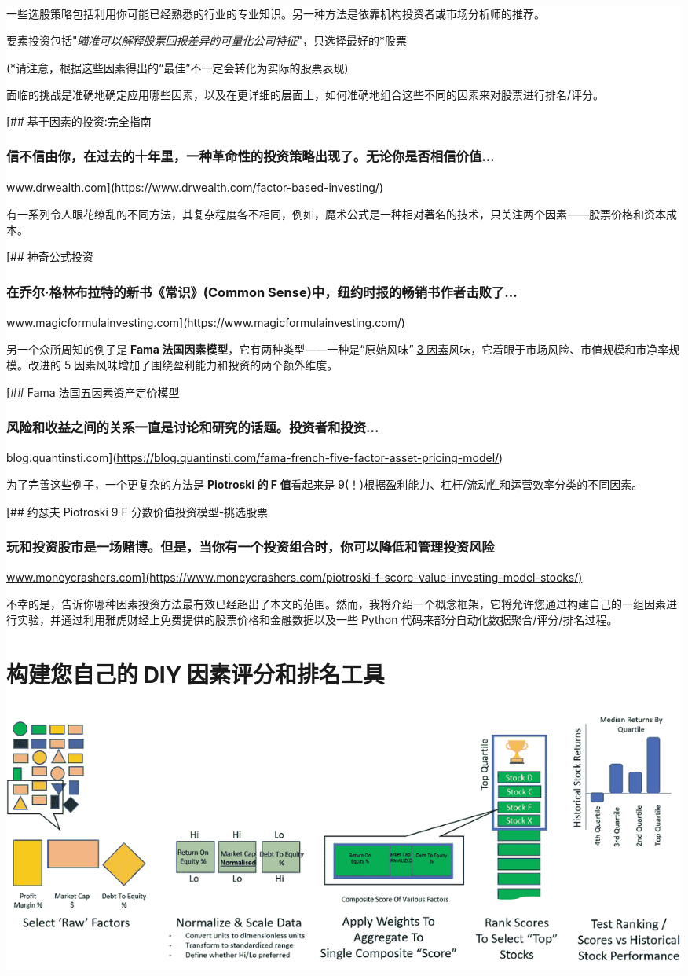 一些选股策略包括利用你可能已经熟悉的行业的专业知识。另一种方法是依靠机构投资者或市场分析师的推荐。

要素投资包括"*瞄准可以解释股票回报差异的可量化公司特征*"，只选择最好的*股票

(*请注意，根据这些因素得出的“最佳”不一定会转化为实际的股票表现)

面临的挑战是准确地确定应用哪些因素，以及在更详细的层面上，如何准确地组合这些不同的因素来对股票进行排名/评分。

[](https://www.drwealth.com/factor-based-investing/) [## 基于因素的投资:完全指南

### 信不信由你，在过去的十年里，一种革命性的投资策略出现了。无论你是否相信价值…

www.drwealth.com](https://www.drwealth.com/factor-based-investing/) 

有一系列令人眼花缭乱的不同方法，其复杂程度各不相同，例如，魔术公式是一种相对著名的技术，只关注两个因素——股票价格和资本成本。

[](https://www.magicformulainvesting.com/) [## 神奇公式投资

### 在乔尔·格林布拉特的新书《常识》(Common Sense)中，纽约时报的畅销书作者击败了…

www.magicformulainvesting.com](https://www.magicformulainvesting.com/) 

另一个众所周知的例子是 **Fama 法国因素模型**，它有两种类型——一种是“原始风味” [3 因素](https://en.wikipedia.org/wiki/Fama%E2%80%93French_three-factor_model)风味，它着眼于市场风险、市值规模和市净率规模。改进的 5 因素风味增加了围绕盈利能力和投资的两个额外维度。

[](https://blog.quantinsti.com/fama-french-five-factor-asset-pricing-model/) [## Fama 法国五因素资产定价模型

### 风险和收益之间的关系一直是讨论和研究的话题。投资者和投资…

blog.quantinsti.com](https://blog.quantinsti.com/fama-french-five-factor-asset-pricing-model/) 

为了完善这些例子，一个更复杂的方法是 **Piotroski 的 F 值**看起来是 9(！)根据盈利能力、杠杆/流动性和运营效率分类的不同因素。

[](https://www.moneycrashers.com/piotroski-f-score-value-investing-model-stocks/) [## 约瑟夫 Piotroski 9 F 分数价值投资模型-挑选股票

### 玩和投资股市是一场赌博。但是，当你有一个投资组合时，你可以降低和管理投资风险

www.moneycrashers.com](https://www.moneycrashers.com/piotroski-f-score-value-investing-model-stocks/) 

不幸的是，告诉你哪种因素投资方法最有效已经超出了本文的范围。然而，我将介绍一个概念框架，它将允许您通过构建自己的一组因素进行实验，并通过利用雅虎财经上免费提供的股票价格和金融数据以及一些 Python 代码来部分自动化数据聚合/评分/排名过程。

# 构建您自己的 DIY 因素评分和排名工具

![](img/a695ba05576f0ef2b6a93625341674f2.png)
